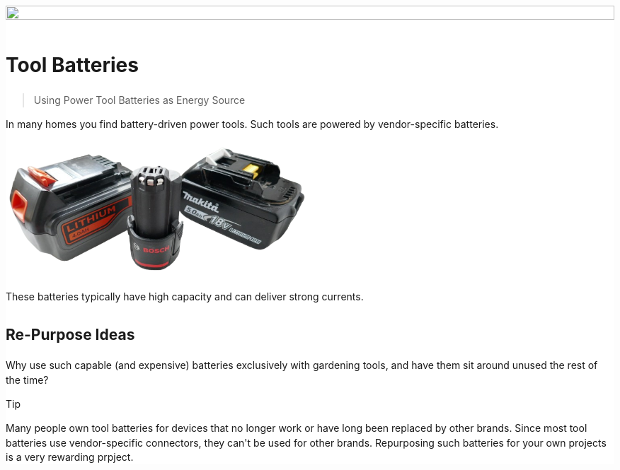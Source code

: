<img src="/assets/images/lightning.png" width="100%" height="100%" />


# Tool Batteries


> Using Power Tool Batteries as Energy Source


In many homes you find battery-driven power tools. Such tools are powered by vendor-specific batteries.



<img src="images/tool_battery_overview_t.webp" width="50%" height="50%" />


These batteries typically have high capacity and can deliver strong currents. 


## Re-Purpose Ideas


Why use such capable (and expensive) batteries exclusively with gardening tools, and have them sit around unused the rest of the time?     


> [!TIP]
> Many people own tool batteries for devices that no longer work or have long been replaced by other brands. Since most tool batteries use vendor-specific connectors, they can't be used for other brands. Repurposing such batteries for your own projects is a very rewarding prpject.     


